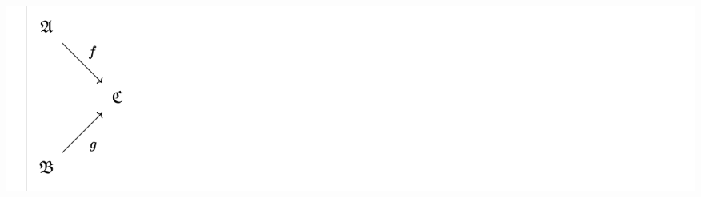 > <img src="/public/elementary-amalgamation-2.png" style="width: 100%; max-width: 110px; margin: 1em auto; mix-blend-mode: multiply">
